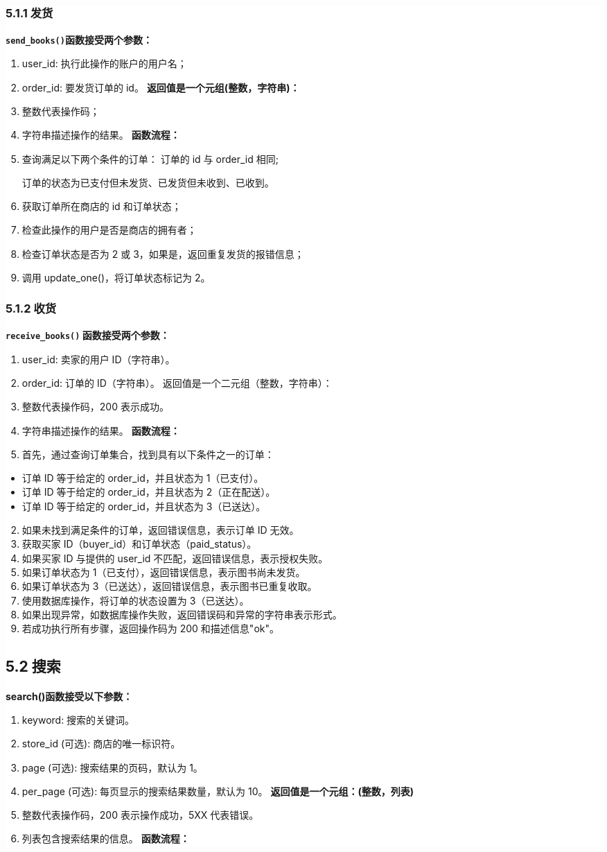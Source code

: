 ### 5.1.1 发货

**`send_books()`函数接受两个参数：**

1. user_id: 执行此操作的账户的用户名；
2. order_id: 要发货订单的 id。
**返回值是一个元组(整数，字符串)：**

1. 整数代表操作码；
2. 字符串描述操作的结果。
**函数流程：**

1. 查询满足以下两个条件的订单：
	订单的 id 与 order_id 相同;

	订单的状态为已支付但未发货、已发货但未收到、已收到。

2. 获取订单所在商店的 id 和订单状态；
3. 检查此操作的用户是否是商店的拥有者；
4. 检查订单状态是否为 2 或 3，如果是，返回重复发货的报错信息；
5. 调用 update_one()，将订单状态标记为 2。
### 5.1.2 收货

**`receive_books()` 函数接受两个参数：**

1. user_id: 卖家的用户 ID（字符串）。
2. order_id: 订单的 ID（字符串）。 返回值是一个二元组（整数，字符串）：
3. 整数代表操作码，200 表示成功。
4. 字符串描述操作的结果。 
**函数流程：**

1. 首先，通过查询订单集合，找到具有以下条件之一的订单：
* 订单 ID 等于给定的 order_id，并且状态为 1（已支付）。
* 订单 ID 等于给定的 order_id，并且状态为 2（正在配送）。
* 订单 ID 等于给定的 order_id，并且状态为 3（已送达）。
2. 如果未找到满足条件的订单，返回错误信息，表示订单 ID 无效。
3. 获取买家 ID（buyer_id）和订单状态（paid_status）。
4. 如果买家 ID 与提供的 user_id 不匹配，返回错误信息，表示授权失败。
5. 如果订单状态为 1（已支付），返回错误信息，表示图书尚未发货。
6. 如果订单状态为 3（已送达），返回错误信息，表示图书已重复收取。
7. 使用数据库操作，将订单的状态设置为 3（已送达）。
8. 如果出现异常，如数据库操作失败，返回错误码和异常的字符串表示形式。
9. 若成功执行所有步骤，返回操作码为 200 和描述信息"ok"。
## 5.2 搜索

**search()函数接受以下参数：**

1. keyword: 搜索的关键词。
2. store_id (可选): 商店的唯一标识符。
3. page (可选): 搜索结果的页码，默认为 1。
4. per_page (可选): 每页显示的搜索结果数量，默认为 10。
**返回值是一个元组：(整数，列表)**

1. 整数代表操作码，200 表示操作成功，5XX 代表错误。
2. 列表包含搜索结果的信息。
**函数流程：**
